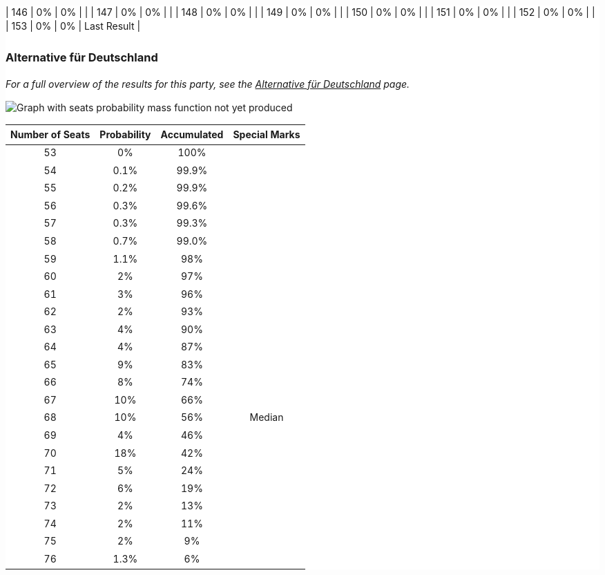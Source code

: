 | 146 | 0% | 0% |  |
| 147 | 0% | 0% |  |
| 148 | 0% | 0% |  |
| 149 | 0% | 0% |  |
| 150 | 0% | 0% |  |
| 151 | 0% | 0% |  |
| 152 | 0% | 0% |  |
| 153 | 0% | 0% | Last Result |

### Alternative für Deutschland

*For a full overview of the results for this party, see the [Alternative für Deutschland](party-alternativefürdeutschland.html) page.*

![Graph with seats probability mass function not yet produced](2021-01-20-Emnid-seats-pmf-alternativefürdeutschland.png "Seats Probability Mass Function")

| Number of Seats | Probability | Accumulated | Special Marks |
|:---------------:|:-----------:|:-----------:|:-------------:|
| 53 | 0% | 100% |  |
| 54 | 0.1% | 99.9% |  |
| 55 | 0.2% | 99.9% |  |
| 56 | 0.3% | 99.6% |  |
| 57 | 0.3% | 99.3% |  |
| 58 | 0.7% | 99.0% |  |
| 59 | 1.1% | 98% |  |
| 60 | 2% | 97% |  |
| 61 | 3% | 96% |  |
| 62 | 2% | 93% |  |
| 63 | 4% | 90% |  |
| 64 | 4% | 87% |  |
| 65 | 9% | 83% |  |
| 66 | 8% | 74% |  |
| 67 | 10% | 66% |  |
| 68 | 10% | 56% | Median |
| 69 | 4% | 46% |  |
| 70 | 18% | 42% |  |
| 71 | 5% | 24% |  |
| 72 | 6% | 19% |  |
| 73 | 2% | 13% |  |
| 74 | 2% | 11% |  |
| 75 | 2% | 9% |  |
| 76 | 1.3% | 6% |  |